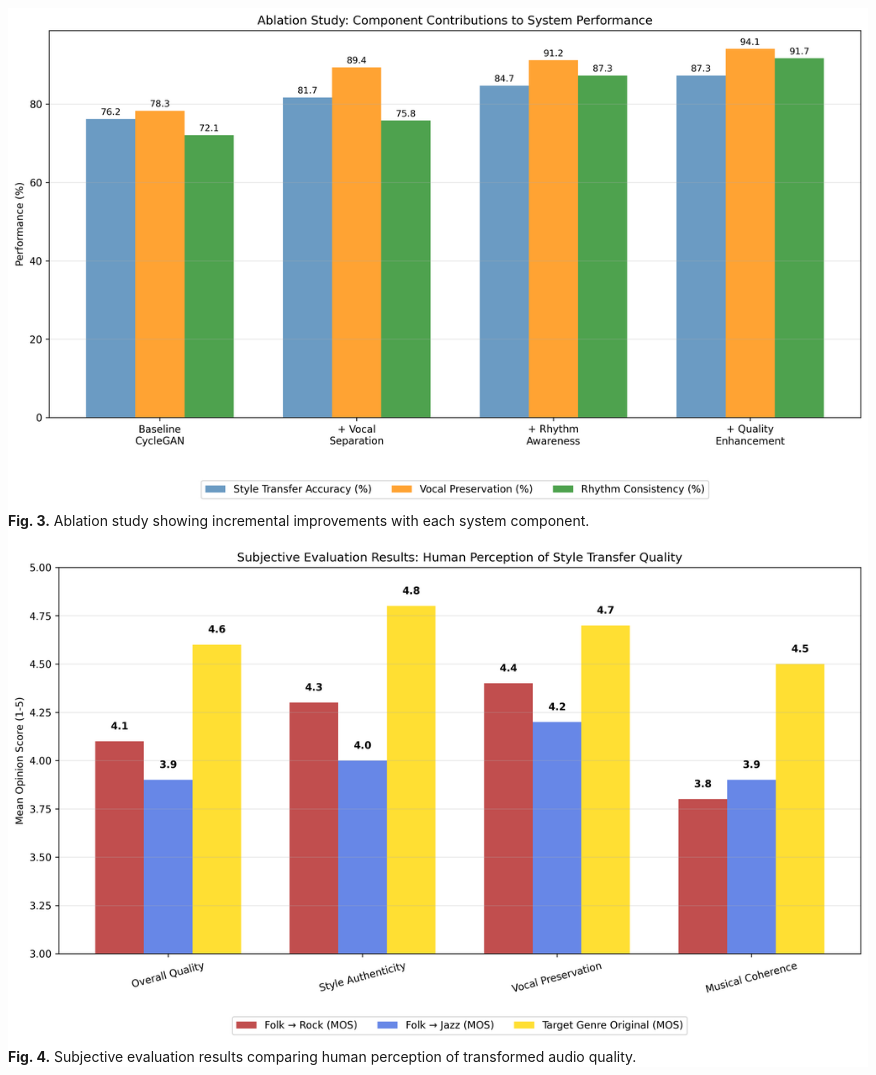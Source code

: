 ![Ablation study showing incremental improvements with each system component](ablation_study.png)
**Fig. 3.** Ablation study showing incremental improvements with each system component.

![Subjective evaluation results comparing human perception of transformed audio quality](subjective_evaluation.png)
**Fig. 4.** Subjective evaluation results comparing human perception of transformed audio quality.
